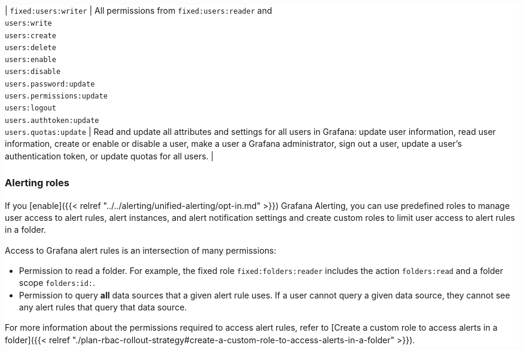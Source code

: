 | `fixed:users:writer`                   | All permissions from `fixed:users:reader` and <br>`users:write`<br>`users:create`<br>`users:delete`<br>`users:enable`<br>`users:disable`<br>`users.password:update`<br>`users.permissions:update`<br>`users:logout`<br>`users.authtoken:update`<br>`users.quotas:update` | Read and update all attributes and settings for all users in Grafana: update user information, read user information, create or enable or disable a user, make a user a Grafana administrator, sign out a user, update a user’s authentication token, or update quotas for all users. |

### Alerting roles

If you [enable]({{< relref "../../alerting/unified-alerting/opt-in.md" >}}) Grafana Alerting, you can use predefined roles to manage user access to alert rules, alert instances, and alert notification settings and create custom roles to limit user access to alert rules in a folder.

Access to Grafana alert rules is an intersection of many permissions:

- Permission to read a folder. For example, the fixed role `fixed:folders:reader` includes the action `folders:read` and a folder scope `folders:id:`.
- Permission to query **all** data sources that a given alert rule uses. If a user cannot query a given data source, they cannot see any alert rules that query that data source.

For more information about the permissions required to access alert rules, refer to [Create a custom role to access alerts in a folder]({{< relref "./plan-rbac-rollout-strategy#create-a-custom-role-to-access-alerts-in-a-folder" >}}).

